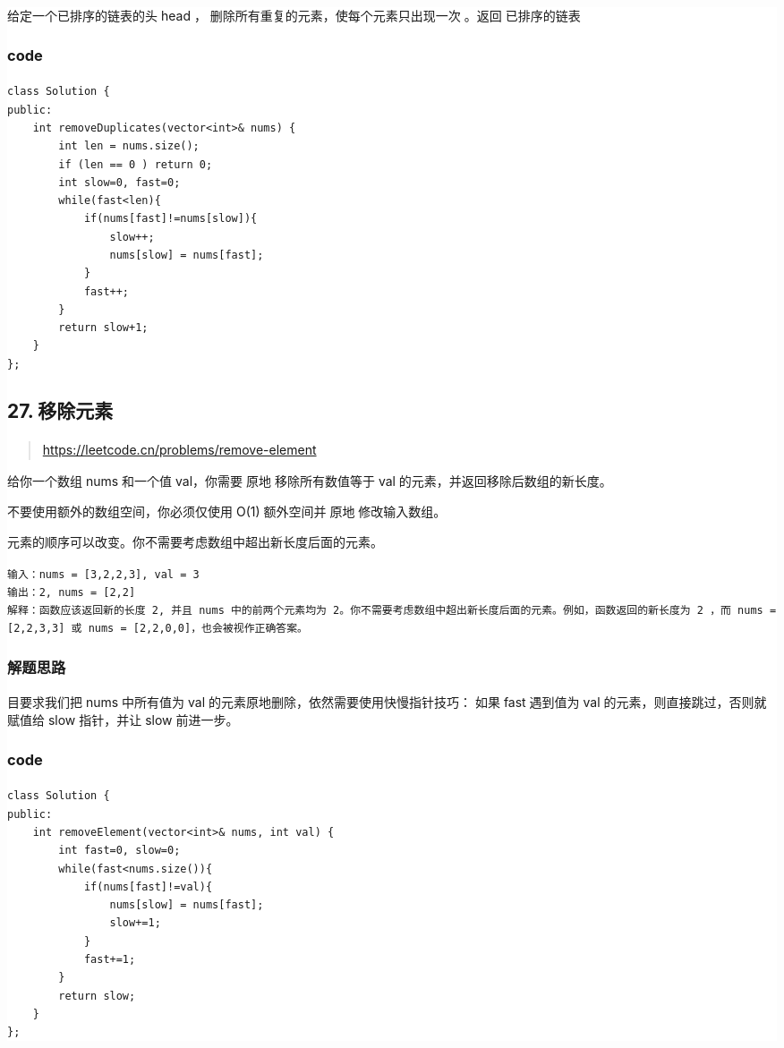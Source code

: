 给定一个已排序的链表的头 head ， 删除所有重复的元素，使每个元素只出现一次 。返回 已排序的链表 

### code
```
class Solution {
public:
    int removeDuplicates(vector<int>& nums) {
        int len = nums.size();
        if (len == 0 ) return 0;
        int slow=0, fast=0;
        while(fast<len){
            if(nums[fast]!=nums[slow]){
                slow++;
                nums[slow] = nums[fast];
            }
            fast++;
        }
        return slow+1;
    }
};
```





## 27. 移除元素
> https://leetcode.cn/problems/remove-element

给你一个数组 nums 和一个值 val，你需要 原地 移除所有数值等于 val 的元素，并返回移除后数组的新长度。

不要使用额外的数组空间，你必须仅使用 O(1) 额外空间并 原地 修改输入数组。

元素的顺序可以改变。你不需要考虑数组中超出新长度后面的元素。

```
输入：nums = [3,2,2,3], val = 3
输出：2, nums = [2,2]
解释：函数应该返回新的长度 2, 并且 nums 中的前两个元素均为 2。你不需要考虑数组中超出新长度后面的元素。例如，函数返回的新长度为 2 ，而 nums = [2,2,3,3] 或 nums = [2,2,0,0]，也会被视作正确答案。
```
### 解题思路

⽬要求我们把 nums 中所有值为 val 的元素原地删除，依然需要使⽤快慢指针技巧：
如果 fast 遇到值为 val 的元素，则直接跳过，否则就赋值给 slow 指针，并让 slow 前进⼀步。


### code
```
class Solution {
public:
    int removeElement(vector<int>& nums, int val) {
        int fast=0, slow=0;
        while(fast<nums.size()){
            if(nums[fast]!=val){
                nums[slow] = nums[fast];
                slow+=1;
            }
            fast+=1;
        }
        return slow;
    }
};
```
